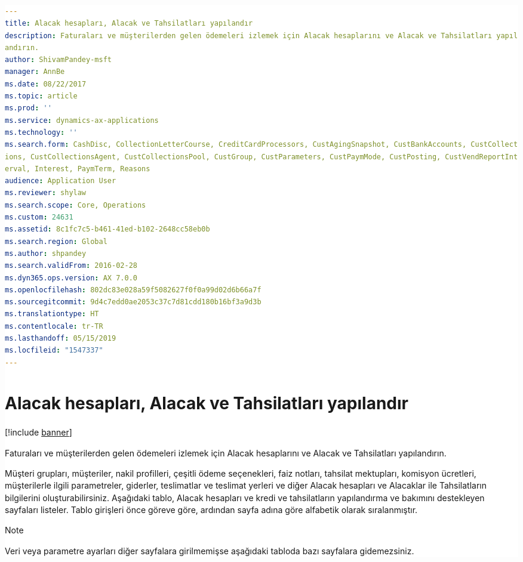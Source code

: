 ```yaml
---
title: Alacak hesapları, Alacak ve Tahsilatları yapılandır
description: Faturaları ve müşterilerden gelen ödemeleri izlemek için Alacak hesaplarını ve Alacak ve Tahsilatları yapılandırın.
author: ShivamPandey-msft
manager: AnnBe
ms.date: 08/22/2017
ms.topic: article
ms.prod: ''
ms.service: dynamics-ax-applications
ms.technology: ''
ms.search.form: CashDisc, CollectionLetterCourse, CreditCardProcessors, CustAgingSnapshot, CustBankAccounts, CustCollections, CustCollectionsAgent, CustCollectionsPool, CustGroup, CustParameters, CustPaymMode, CustPosting, CustVendReportInterval, Interest, PaymTerm, Reasons
audience: Application User
ms.reviewer: shylaw
ms.search.scope: Core, Operations
ms.custom: 24631
ms.assetid: 8c1fc7c5-b461-41ed-b102-2648cc58eb0b
ms.search.region: Global
ms.author: shpandey
ms.search.validFrom: 2016-02-28
ms.dyn365.ops.version: AX 7.0.0
ms.openlocfilehash: 802dc83e028a59f5082627f0f0a99d02d6b66a7f
ms.sourcegitcommit: 9d4c7edd0ae2053c37c7d81cdd180b16bf3a9d3b
ms.translationtype: HT
ms.contentlocale: tr-TR
ms.lasthandoff: 05/15/2019
ms.locfileid: "1547337"
---
```

# <a name="configure-accounts-receivables-and-credit-and-collections"></a>Alacak hesapları, Alacak ve Tahsilatları yapılandır

[!include [banner](../includes/banner.md)]

Faturaları ve müşterilerden gelen ödemeleri izlemek için Alacak hesaplarını ve Alacak ve Tahsilatları yapılandırın.

Müşteri grupları, müşteriler, nakil profilleri, çeşitli ödeme seçenekleri, faiz notları, tahsilat mektupları, komisyon ücretleri, müşterilerle ilgili parametreler, giderler, teslimatlar ve teslimat yerleri ve diğer Alacak hesapları ve Alacaklar ile Tahsilatların bilgilerini oluşturabilirsiniz.
Aşağıdaki tablo, Alacak hesapları ve kredi ve tahsilatların yapılandırma ve bakımını destekleyen sayfaları listeler. Tablo girişleri önce göreve göre, ardından sayfa adına göre alfabetik olarak sıralanmıştır.

> [!NOTE]
> Veri veya parametre ayarları diğer sayfalara girilmemişse aşağıdaki tabloda bazı sayfalara gidemezsiniz.
